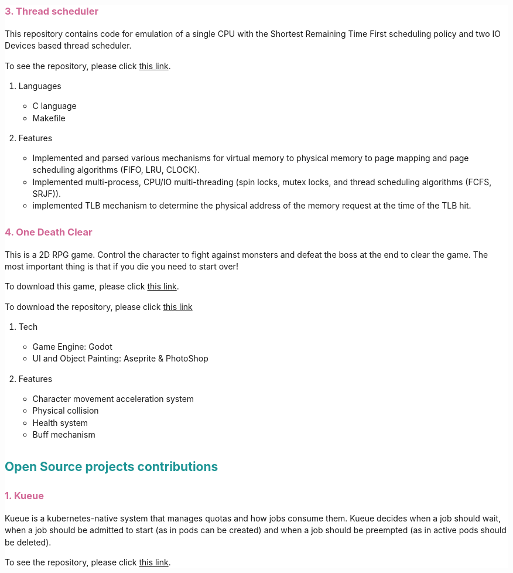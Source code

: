 
### <span style="color:#c7437ccd">3. Thread scheduler</span>

This repository contains code for emulation of a single CPU with 
the Shortest Remaining Time First scheduling policy 
and two IO Devices based thread scheduler.

To see the repository, please click [this link](https://github.com/BinL233/Thread-scheduler).

1. Languages
   - C language
   - Makefile

2. Features
   - Implemented and parsed various mechanisms for virtual memory to 
   physical memory to page mapping and page scheduling algorithms (FIFO, LRU, CLOCK).
   - Implemented multi-process, CPU/IO multi-threading 
   (spin locks, mutex locks, and thread scheduling algorithms (FCFS, SRJF)).
   - implemented TLB mechanism to determine the 
   physical address of the memory request at the time of the TLB hit.

### <span style="color:#c7437ccd">4. One Death Clear</span>

This is a 2D RPG game. 
Control the character to fight against monsters 
and defeat the boss at the end to clear the game.
The most important thing is that if you die you need to start over!

To download this game, please click [this link](/download/No_Death_Clear_0.8.3.exe).

To download the repository, please click [this link](/download/No_Death_Clear_0.8.3_Project.zip)

1. Tech
   - Game Engine: Godot
   - UI and Object Painting: Aseprite & PhotoShop

2. Features
   - Character movement acceleration system
   - Physical collision
   - Health system
   - Buff mechanism

## <span style="color:#1e9595">Open Source projects contributions</span>

### <span style="color:#c7437ccd">1. Kueue</span>

Kueue is a kubernetes-native system that manages quotas and how jobs consume them. 
Kueue decides when a job should wait, when a job should be admitted to start (as in pods can be created) 
and when a job should be preempted (as in active pods should be deleted).

To see the repository, please click [this link](https://github.com/kubernetes-sigs/kueue).
